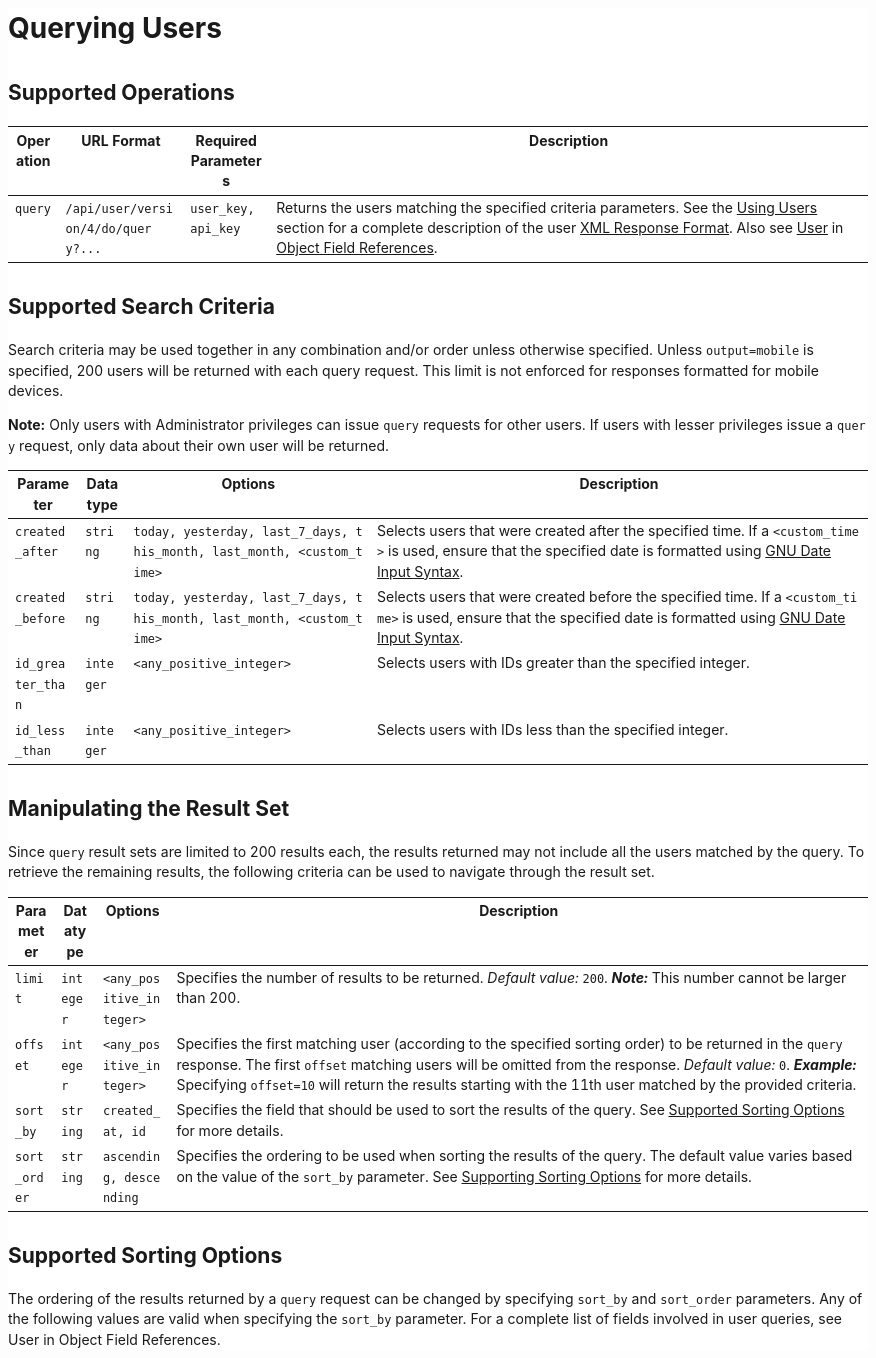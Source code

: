 # Querying Users


## Supported Operations<a name="14847-supported-operations"></a>

| **Operation** | **URL Format**                             | **Required Parameters** | **Description**  |
| ------------- | ------------------------------------------ | ----------------------- | -----------------|
| `query` | `/api/user/version/4/do/query?...` | `user_key, api_key` | Returns the users matching the specified criteria parameters. See the [Using Users](users) section for a complete description of the user [XML Response Format](users#xml-response-format). Also see [User](../object-field-references#user) in [Object Field References](../object-field-references). |

## Supported Search Criteria

Search criteria may be used together in any combination and/or order unless otherwise specified. Unless `output=mobile` is specified, 200 users will be returned with each query request. This limit is not enforced for responses formatted for mobile devices.

**Note:** Only users with Administrator privileges can issue `query` requests for other users. If users with lesser privileges issue a `query` request, only data about their own user will be returned.

| **Parameter** | **Datatype**                               | **Options**             | **Description**  |
| ------------- | ------------------------------------------ | ----------------------- | -----------------|
| `created_after`  |  `string`  |  `today, yesterday, last_7_days, this_month, last_month, <custom_time>`  |  Selects users that were created after the specified time. If a `<custom_time>` is used, ensure that the specified date is formatted using [GNU Date Input Syntax](http://www.gnu.org/software/tar/manual/html_node/Date-input-formats.html). |
| `created_before`  |  `string`  |  `today, yesterday, last_7_days, this_month, last_month, <custom_time>`  |  Selects users that were created before the specified time. If a `<custom_time>` is used, ensure that the specified date is formatted using [GNU Date Input Syntax](http://www.gnu.org/software/tar/manual/html_node/Date-input-formats.html). |
| `id_greater_than`  |  `integer`  |  `<any_positive_integer>`  |  Selects users with IDs greater than the specified integer. |
| `id_less_than`  |  `integer`  |  `<any_positive_integer>`  |  Selects users with IDs less than the specified integer. |


## Manipulating the Result Set

Since `query` result sets are limited to 200 results each, the results returned may not include all the users matched by the query. To retrieve the remaining results, the following criteria can be used to navigate through the result set.

| **Parameter** | **Datatype**                               | **Options**             | **Description**  |
| ------------- | ------------------------------------------ | ----------------------- | -----------------|
| `limit`  |  `integer`  |  `<any_positive_integer>`  |  Specifies the number of results to be returned. _Default value:_ `200`. **_Note:_** This number cannot be larger than 200. |
| `offset`  |  `integer`  |  `<any_positive_integer>`  |  Specifies the first matching user (according to the specified sorting order) to be returned in the `query` response. The first `offset` matching users will be omitted from the response. _Default value:_ `0`. **_Example:_** Specifying `offset=10` will return the results starting with the 11th user matched by the provided criteria. |
| `sort_by`  |  `string`  |  `created_at, id`  |  Specifies the field that should be used to sort the results of the query. See [Supported Sorting Options](#supported-sorting-options) for more details. |
| `sort_order`  |  `string`  |  `ascending, descending`  |  Specifies the ordering to be used when sorting the results of the query. The default value varies based on the value of the `sort_by` parameter. See [Supporting Sorting Options](#supported-sorting-options) for more details. |

## Supported Sorting Options

The ordering of the results returned by a `query` request can be changed by specifying `sort_by` and `sort_order` parameters. Any of the following values are valid when specifying the `sort_by` parameter. For a complete list of fields involved in user queries, see User in Object Field References.
